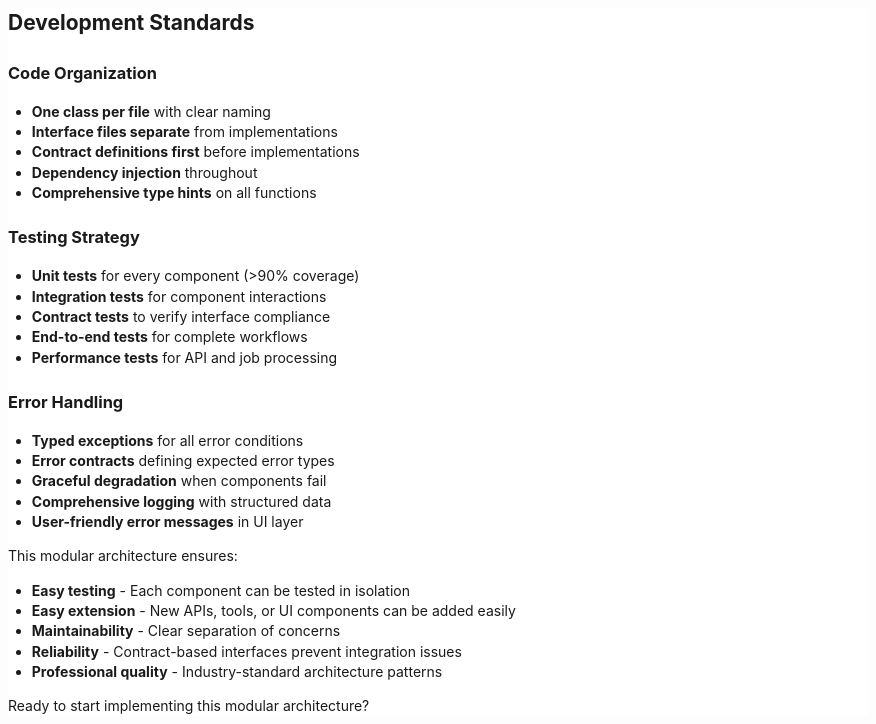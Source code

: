 ## Development Standards

### Code Organization
- **One class per file** with clear naming
- **Interface files separate** from implementations
- **Contract definitions first** before implementations
- **Dependency injection** throughout
- **Comprehensive type hints** on all functions

### Testing Strategy
- **Unit tests** for every component (>90% coverage)
- **Integration tests** for component interactions
- **Contract tests** to verify interface compliance
- **End-to-end tests** for complete workflows
- **Performance tests** for API and job processing

### Error Handling
- **Typed exceptions** for all error conditions
- **Error contracts** defining expected error types
- **Graceful degradation** when components fail
- **Comprehensive logging** with structured data
- **User-friendly error messages** in UI layer

This modular architecture ensures:
- **Easy testing** - Each component can be tested in isolation
- **Easy extension** - New APIs, tools, or UI components can be added easily
- **Maintainability** - Clear separation of concerns
- **Reliability** - Contract-based interfaces prevent integration issues
- **Professional quality** - Industry-standard architecture patterns

Ready to start implementing this modular architecture?
